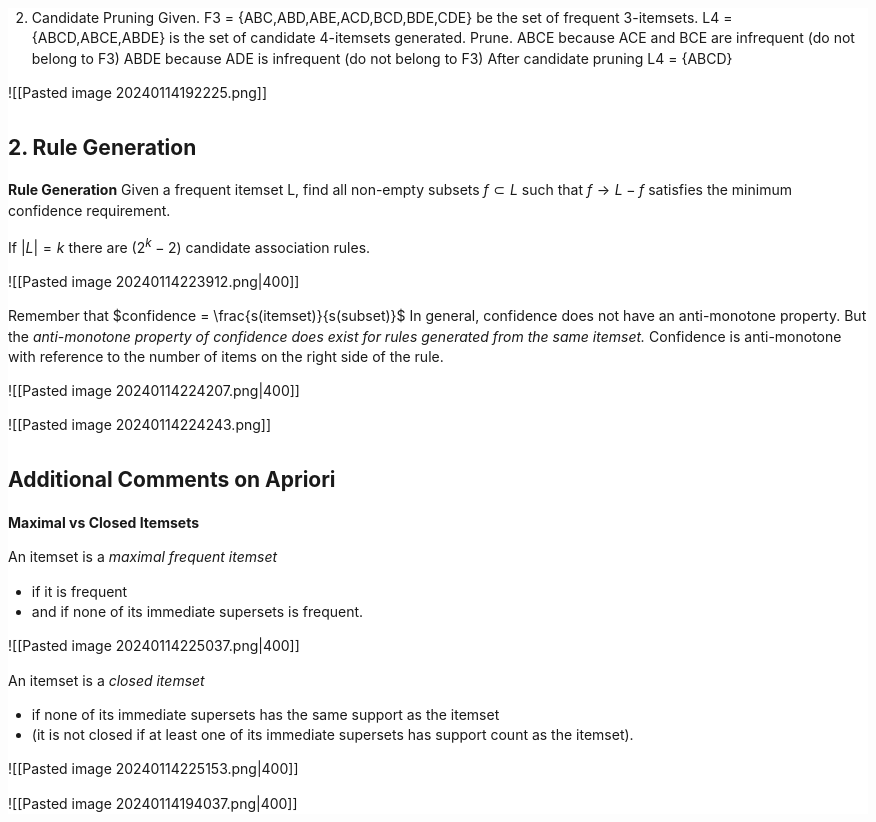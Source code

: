 2. Candidate Pruning
Given.
F3 = {ABC,ABD,ABE,ACD,BCD,BDE,CDE} be the set of frequent 3-itemsets.
L4 = {ABCD,ABCE,ABDE} is the set of candidate 4-itemsets generated.
Prune.
ABCE because ACE and BCE are infrequent (do not belong to F3)
ABDE because ADE is infrequent (do not belong to F3)
After candidate pruning
L4 = {ABCD}

![[Pasted image 20240114192225.png]]

## 2. Rule Generation

**Rule Generation**
Given a frequent itemset L,
find all non-empty subsets $f\subset L$ such that $f\rightarrow L-f$ satisfies the minimum confidence requirement.

If $|L|=k$ there are $(2^k-2)$ candidate association rules.

![[Pasted image 20240114223912.png|400]]

Remember that $confidence = \frac{s(itemset)}{s(subset)}$
In general, confidence does not have an anti-monotone property.
But the *anti-monotone property of confidence does exist for rules generated from the same itemset.*
Confidence is anti-monotone with reference to the number of items on the right side of the rule.

![[Pasted image 20240114224207.png|400]]

![[Pasted image 20240114224243.png]]

## Additional Comments on Apriori

**Maximal vs Closed Itemsets**

An itemset is a *maximal frequent itemset*
- if it is frequent
- and if none of its immediate supersets is frequent.

![[Pasted image 20240114225037.png|400]]

An itemset is a *closed itemset*
- if none of its immediate supersets has the same support as the itemset
- (it is not closed if at least one of its immediate supersets has support count as the itemset).

![[Pasted image 20240114225153.png|400]]

![[Pasted image 20240114194037.png|400]]

